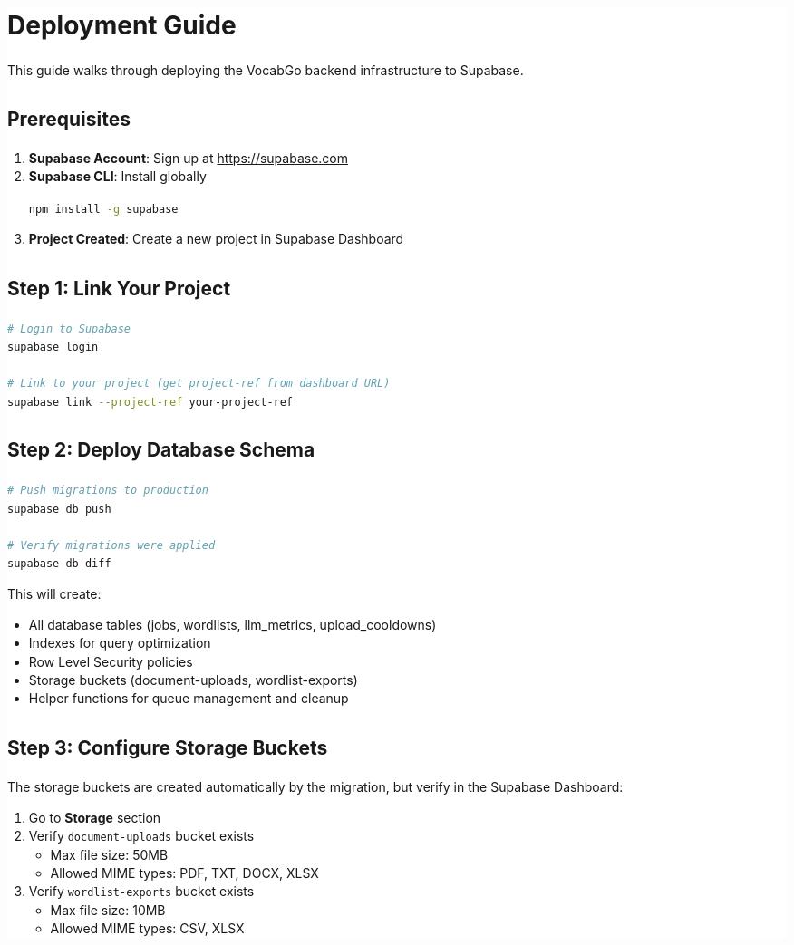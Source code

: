 # Deployment Guide

This guide walks through deploying the VocabGo backend infrastructure to Supabase.

## Prerequisites

1. **Supabase Account**: Sign up at https://supabase.com
2. **Supabase CLI**: Install globally
   ```bash
   npm install -g supabase
   ```
3. **Project Created**: Create a new project in Supabase Dashboard

## Step 1: Link Your Project

```bash
# Login to Supabase
supabase login

# Link to your project (get project-ref from dashboard URL)
supabase link --project-ref your-project-ref
```

## Step 2: Deploy Database Schema

```bash
# Push migrations to production
supabase db push

# Verify migrations were applied
supabase db diff
```

This will create:
- All database tables (jobs, wordlists, llm_metrics, upload_cooldowns)
- Indexes for query optimization
- Row Level Security policies
- Storage buckets (document-uploads, wordlist-exports)
- Helper functions for queue management and cleanup

## Step 3: Configure Storage Buckets

The storage buckets are created automatically by the migration, but verify in the Supabase Dashboard:

1. Go to **Storage** section
2. Verify `document-uploads` bucket exists
   - Max file size: 50MB
   - Allowed MIME types: PDF, TXT, DOCX, XLSX
3. Verify `wordlist-exports` bucket exists
   - Max file size: 10MB
   - Allowed MIME types: CSV, XLSX
